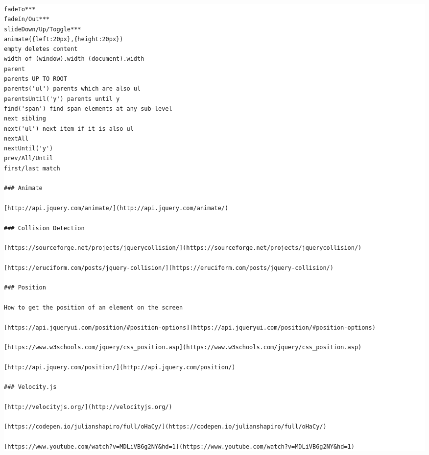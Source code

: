 ```
fadeTo***
fadeIn/Out***
slideDown/Up/Toggle***
animate({left:20px},{height:20px})
empty deletes content
width of (window).width (document).width
parent
parents UP TO ROOT
parents('ul') parents which are also ul
parentsUntil('y') parents until y
find('span') find span elements at any sub-level
next sibling
next('ul') next item if it is also ul
nextAll
nextUntil('y')
prev/All/Until
first/last match

### Animate

[http://api.jquery.com/animate/](http://api.jquery.com/animate/)

### Collision Detection

[https://sourceforge.net/projects/jquerycollision/](https://sourceforge.net/projects/jquerycollision/)

[https://eruciform.com/posts/jquery-collision/](https://eruciform.com/posts/jquery-collision/)

### Position

How to get the position of an element on the screen

[https://api.jqueryui.com/position/#position-options](https://api.jqueryui.com/position/#position-options)

[https://www.w3schools.com/jquery/css_position.asp](https://www.w3schools.com/jquery/css_position.asp)

[http://api.jquery.com/position/](http://api.jquery.com/position/)

### Velocity.js

[http://velocityjs.org/](http://velocityjs.org/)

[https://codepen.io/julianshapiro/full/oHaCy/](https://codepen.io/julianshapiro/full/oHaCy/)

[https://www.youtube.com/watch?v=MDLiVB6g2NY&hd=1](https://www.youtube.com/watch?v=MDLiVB6g2NY&hd=1)

```
